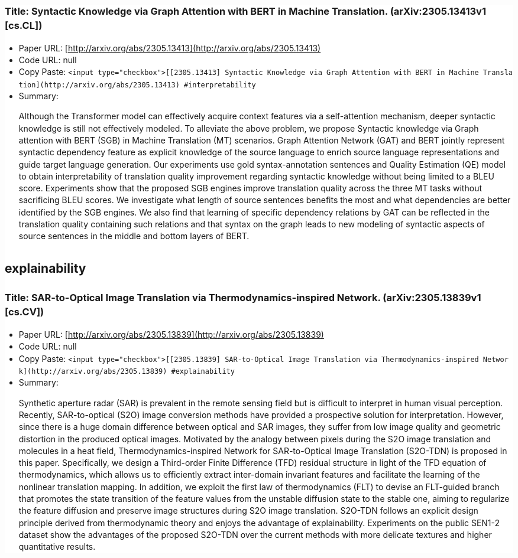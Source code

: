 ### Title: Syntactic Knowledge via Graph Attention with BERT in Machine Translation. (arXiv:2305.13413v1 [cs.CL])
* Paper URL: [http://arxiv.org/abs/2305.13413](http://arxiv.org/abs/2305.13413)
* Code URL: null
* Copy Paste: `<input type="checkbox">[[2305.13413] Syntactic Knowledge via Graph Attention with BERT in Machine Translation](http://arxiv.org/abs/2305.13413) #interpretability`
* Summary: <p>Although the Transformer model can effectively acquire context features via a
self-attention mechanism, deeper syntactic knowledge is still not effectively
modeled. To alleviate the above problem, we propose Syntactic knowledge via
Graph attention with BERT (SGB) in Machine Translation (MT) scenarios. Graph
Attention Network (GAT) and BERT jointly represent syntactic dependency feature
as explicit knowledge of the source language to enrich source language
representations and guide target language generation. Our experiments use gold
syntax-annotation sentences and Quality Estimation (QE) model to obtain
interpretability of translation quality improvement regarding syntactic
knowledge without being limited to a BLEU score. Experiments show that the
proposed SGB engines improve translation quality across the three MT tasks
without sacrificing BLEU scores. We investigate what length of source sentences
benefits the most and what dependencies are better identified by the SGB
engines. We also find that learning of specific dependency relations by GAT can
be reflected in the translation quality containing such relations and that
syntax on the graph leads to new modeling of syntactic aspects of source
sentences in the middle and bottom layers of BERT.
</p>

## explainability
### Title: SAR-to-Optical Image Translation via Thermodynamics-inspired Network. (arXiv:2305.13839v1 [cs.CV])
* Paper URL: [http://arxiv.org/abs/2305.13839](http://arxiv.org/abs/2305.13839)
* Code URL: null
* Copy Paste: `<input type="checkbox">[[2305.13839] SAR-to-Optical Image Translation via Thermodynamics-inspired Network](http://arxiv.org/abs/2305.13839) #explainability`
* Summary: <p>Synthetic aperture radar (SAR) is prevalent in the remote sensing field but
is difficult to interpret in human visual perception. Recently, SAR-to-optical
(S2O) image conversion methods have provided a prospective solution for
interpretation. However, since there is a huge domain difference between
optical and SAR images, they suffer from low image quality and geometric
distortion in the produced optical images. Motivated by the analogy between
pixels during the S2O image translation and molecules in a heat field,
Thermodynamics-inspired Network for SAR-to-Optical Image Translation (S2O-TDN)
is proposed in this paper. Specifically, we design a Third-order Finite
Difference (TFD) residual structure in light of the TFD equation of
thermodynamics, which allows us to efficiently extract inter-domain invariant
features and facilitate the learning of the nonlinear translation mapping. In
addition, we exploit the first law of thermodynamics (FLT) to devise an
FLT-guided branch that promotes the state transition of the feature values from
the unstable diffusion state to the stable one, aiming to regularize the
feature diffusion and preserve image structures during S2O image translation.
S2O-TDN follows an explicit design principle derived from thermodynamic theory
and enjoys the advantage of explainability. Experiments on the public SEN1-2
dataset show the advantages of the proposed S2O-TDN over the current methods
with more delicate textures and higher quantitative results.
</p>

